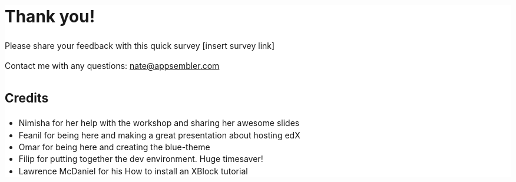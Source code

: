 # Thank you!

Please share your feedback with this quick survey
[insert survey link]

Contact me with any questions: nate@appsembler.com



## Credits

* Nimisha for her help with the workshop and sharing her awesome slides
* Feanil for being here and making a great presentation about hosting edX
* Omar for being here and creating the blue-theme
* Filip for putting together the dev environment. Huge timesaver!
* Lawrence McDaniel for his How to install an XBlock tutorial
